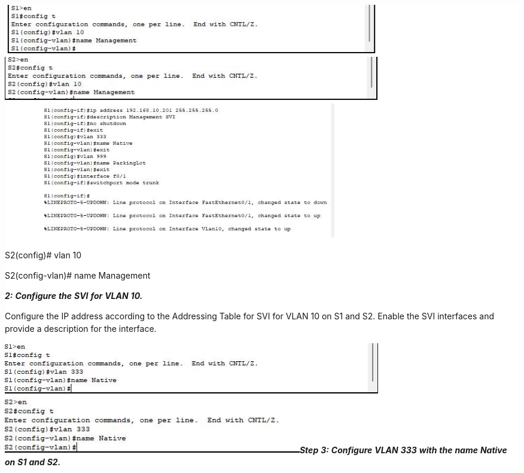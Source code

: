 <img src="./terkqzry.png" style="width:6.5in;height:0.84667in" /><img src="./jhyq3h0t.png" style="width:6.5in;height:0.765in" /><img src="./tc24qxlu.png"
style="width:6.425in;height:2.33333in" />

S2(config)# vlan 10

S2(config-vlan)# name Management

***2:*** ***Configure*** ***the*** ***SVI*** ***for*** ***VLAN***
***10.***

Configure the IP address according to the Addressing Table for SVI for
VLAN 10 on S1 and S2. Enable the SVI interfaces and provide a
description for the interface.

<img src="./4uenqyci.png" style="width:6.5in;height:0.88167in" /><img src="./lewi2bag.png"
style="width:5.135in;height:0.97667in" />***Step*** ***3:***
***Configure*** ***VLAN*** ***333*** ***with*** ***the*** ***name***
***Native*** ***on*** ***S1*** ***and*** ***S2.***
